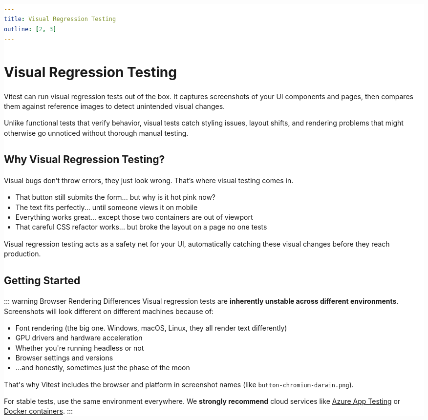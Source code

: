 ```yaml
---
title: Visual Regression Testing
outline: [2, 3]
---
```


# Visual Regression Testing

Vitest can run visual regression tests out of the box. It captures screenshots
of your UI components and pages, then compares them against reference images to
detect unintended visual changes.

Unlike functional tests that verify behavior, visual tests catch styling issues,
layout shifts, and rendering problems that might otherwise go unnoticed without
thorough manual testing.

## Why Visual Regression Testing?

Visual bugs don’t throw errors, they just look wrong. That’s where visual
testing comes in.

- That button still submits the form... but why is it hot pink now?
- The text fits perfectly... until someone views it on mobile
- Everything works great... except those two containers are out of viewport
- That careful CSS refactor works... but broke the layout on a page no one tests

Visual regression testing acts as a safety net for your UI, automatically
catching these visual changes before they reach production.

## Getting Started

::: warning Browser Rendering Differences
Visual regression tests are **inherently unstable across different
environments**. Screenshots will look different on different machines because
of:

- Font rendering (the big one. Windows, macOS, Linux, they all render text
differently)
- GPU drivers and hardware acceleration
- Whether you're running headless or not
- Browser settings and versions
- ...and honestly, sometimes just the phase of the moon

That's why Vitest includes the browser and platform in screenshot names (like
`button-chromium-darwin.png`).

For stable tests, use the same environment everywhere. We **strongly recommend**
cloud services like
[Azure App Testing](https://azure.microsoft.com/en-us/products/app-testing/)
or [Docker containers](https://playwright.dev/docs/docker).
:::
